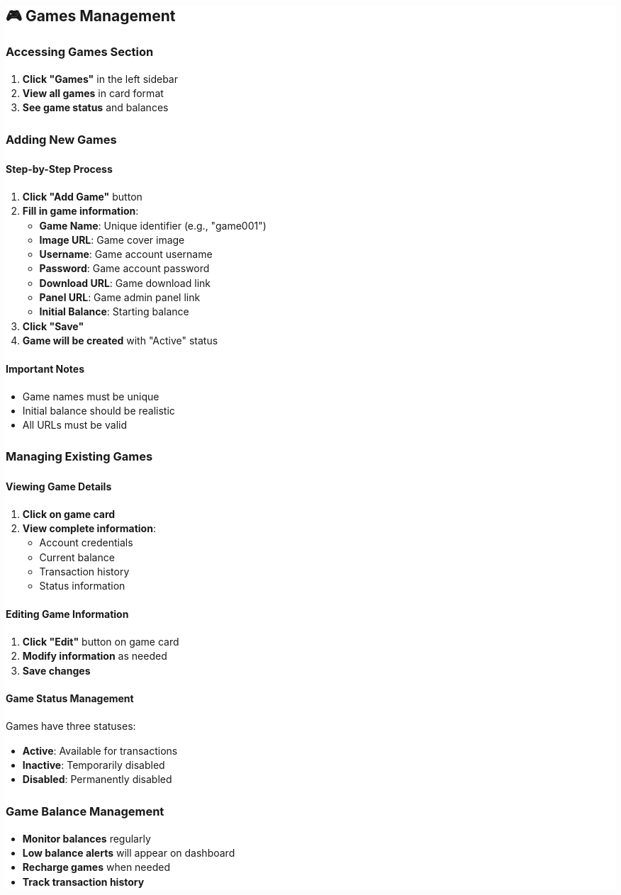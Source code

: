 
## 🎮 **Games Management**

### **Accessing Games Section**
1. **Click "Games"** in the left sidebar
2. **View all games** in card format
3. **See game status** and balances

### **Adding New Games**

#### **Step-by-Step Process**
1. **Click "Add Game"** button
2. **Fill in game information**:
   - **Game Name**: Unique identifier (e.g., "game001")
   - **Image URL**: Game cover image
   - **Username**: Game account username
   - **Password**: Game account password
   - **Download URL**: Game download link
   - **Panel URL**: Game admin panel link
   - **Initial Balance**: Starting balance
3. **Click "Save"**
4. **Game will be created** with "Active" status

#### **Important Notes**
- Game names must be unique
- Initial balance should be realistic
- All URLs must be valid

### **Managing Existing Games**

#### **Viewing Game Details**
1. **Click on game card**
2. **View complete information**:
   - Account credentials
   - Current balance
   - Transaction history
   - Status information

#### **Editing Game Information**
1. **Click "Edit"** button on game card
2. **Modify information** as needed
3. **Save changes**

#### **Game Status Management**
Games have three statuses:
- **Active**: Available for transactions
- **Inactive**: Temporarily disabled
- **Disabled**: Permanently disabled

### **Game Balance Management**
- **Monitor balances** regularly
- **Low balance alerts** will appear on dashboard
- **Recharge games** when needed
- **Track transaction history**
